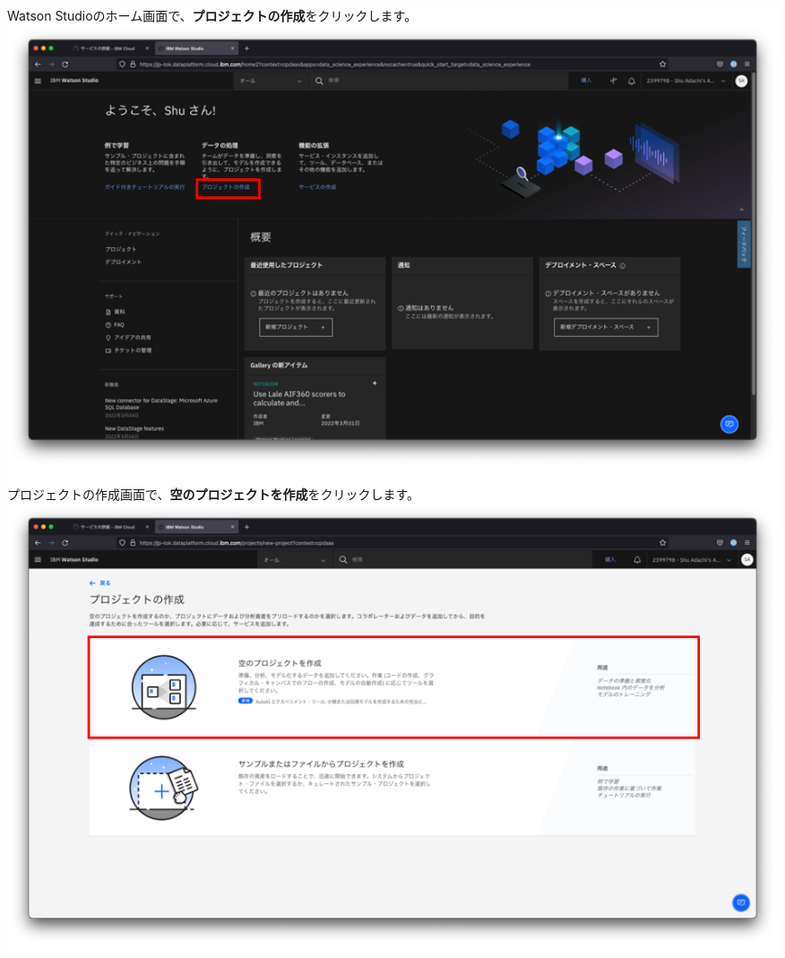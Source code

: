 Watson Studioのホーム画面で、**プロジェクトの作成**をクリックします。</br>
![image](./images/003.png)

プロジェクトの作成画面で、**空のプロジェクトを作成**をクリックします。</br>
![image](./images/004.png)
